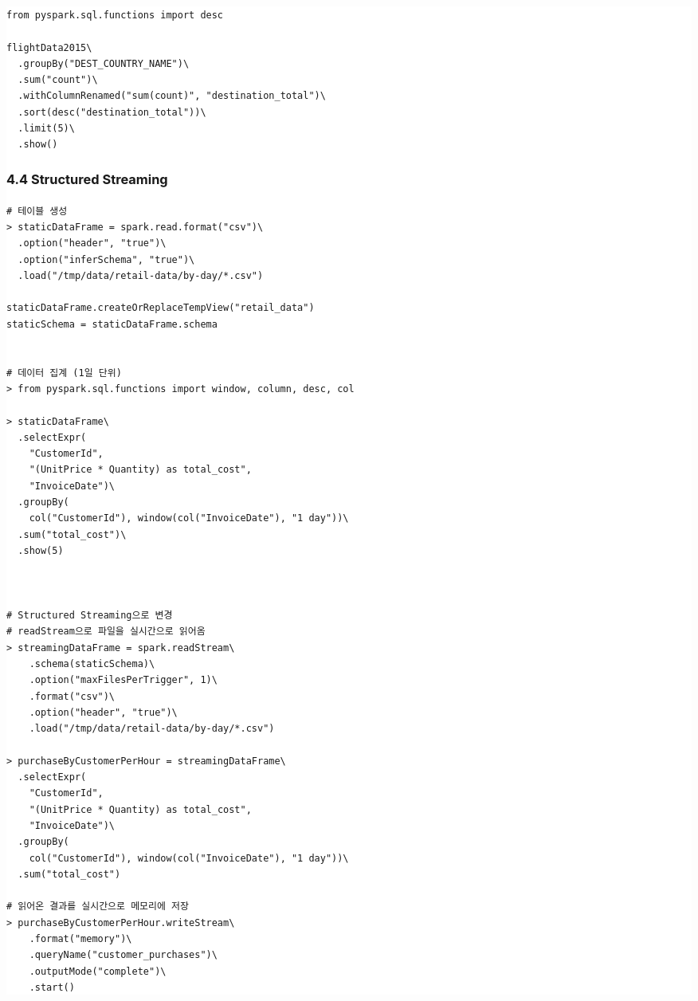 ```
from pyspark.sql.functions import desc

flightData2015\
  .groupBy("DEST_COUNTRY_NAME")\
  .sum("count")\
  .withColumnRenamed("sum(count)", "destination_total")\
  .sort(desc("destination_total"))\
  .limit(5)\
  .show()

```

### 4.4 Structured Streaming
```
# 테이블 생성
> staticDataFrame = spark.read.format("csv")\
  .option("header", "true")\
  .option("inferSchema", "true")\
  .load("/tmp/data/retail-data/by-day/*.csv")

staticDataFrame.createOrReplaceTempView("retail_data")
staticSchema = staticDataFrame.schema


# 데이터 집계 (1일 단위)
> from pyspark.sql.functions import window, column, desc, col

> staticDataFrame\
  .selectExpr(
    "CustomerId",
    "(UnitPrice * Quantity) as total_cost",
    "InvoiceDate")\
  .groupBy(
    col("CustomerId"), window(col("InvoiceDate"), "1 day"))\
  .sum("total_cost")\
  .show(5)



# Structured Streaming으로 변경
# readStream으로 파일을 실시간으로 읽어옴
> streamingDataFrame = spark.readStream\
    .schema(staticSchema)\
    .option("maxFilesPerTrigger", 1)\
    .format("csv")\
    .option("header", "true")\
    .load("/tmp/data/retail-data/by-day/*.csv")

> purchaseByCustomerPerHour = streamingDataFrame\
  .selectExpr(
    "CustomerId",
    "(UnitPrice * Quantity) as total_cost",
    "InvoiceDate")\
  .groupBy(
    col("CustomerId"), window(col("InvoiceDate"), "1 day"))\
  .sum("total_cost")

# 읽어온 결과를 실시간으로 메모리에 저장
> purchaseByCustomerPerHour.writeStream\
    .format("memory")\
    .queryName("customer_purchases")\
    .outputMode("complete")\
    .start()
```